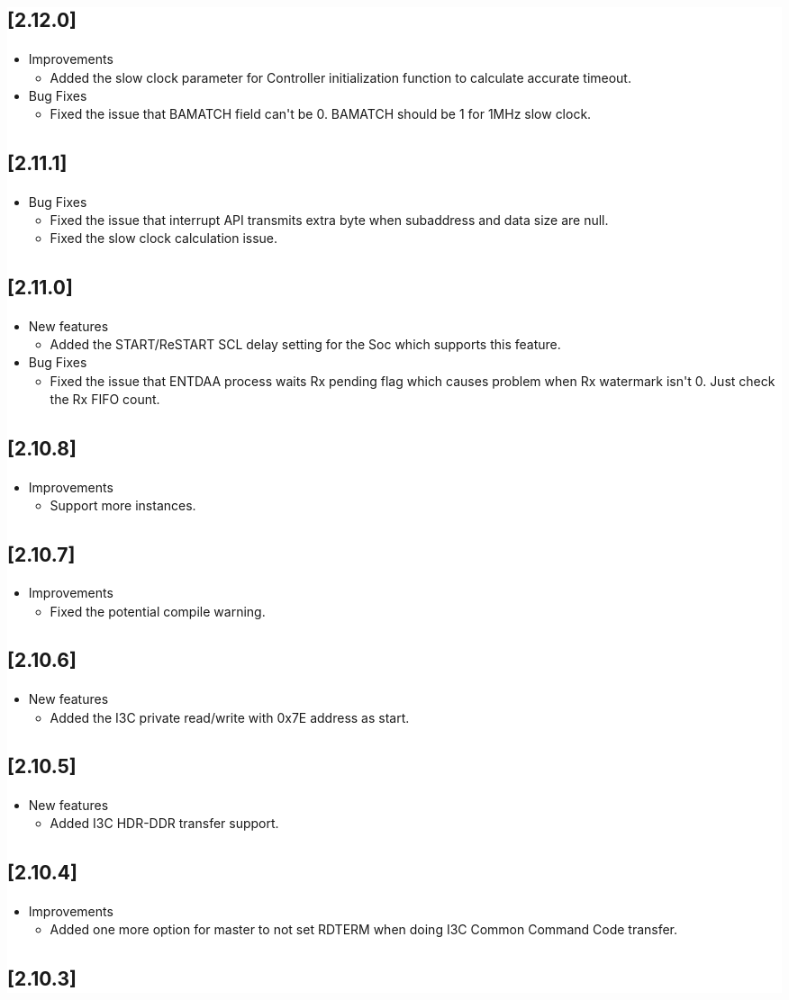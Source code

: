 ## [2.12.0]

- Improvements
  - Added the slow clock parameter for Controller initialization function to calculate accurate timeout.
- Bug Fixes
  - Fixed the issue that BAMATCH field can't be 0. BAMATCH should be 1 for 1MHz slow clock.

## [2.11.1]

- Bug Fixes
  - Fixed the issue that interrupt API transmits extra byte when subaddress and data size are null.
  - Fixed the slow clock calculation issue.

## [2.11.0]

- New features
  - Added the START/ReSTART SCL delay setting for the Soc which supports this feature.
- Bug Fixes
  - Fixed the issue that ENTDAA process waits Rx pending flag which causes problem when Rx watermark isn't 0. Just check the Rx FIFO count.

## [2.10.8]

- Improvements
  - Support more instances.

## [2.10.7]

- Improvements
  - Fixed the potential compile warning.

## [2.10.6]

- New features
  - Added the I3C private read/write with 0x7E address as start.

## [2.10.5]

- New features
  - Added I3C HDR-DDR transfer support.

## [2.10.4]

- Improvements
  - Added one more option for master to not set RDTERM when doing I3C Common Command Code transfer.

## [2.10.3]
